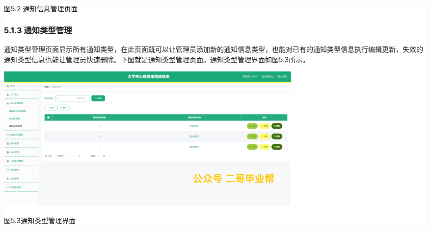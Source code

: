 图5.2 通知信息管理页面
### 5.1.3 通知类型管理
通知类型管理页面显示所有通知类型，在此页面既可以让管理员添加新的通知信息类型，也能对已有的通知类型信息执行编辑更新，失效的通知类型信息也能让管理员快速删除。下图就是通知类型管理页面。通知类型管理界面如图5.3所示。

![](/images/0200stringboot/0212springboot/blog.022.png)

图5.3通知类型管理界面











